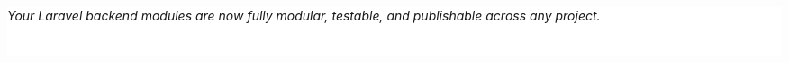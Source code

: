 
*Your Laravel backend modules are now fully modular, testable, and publishable across any project.*
```

